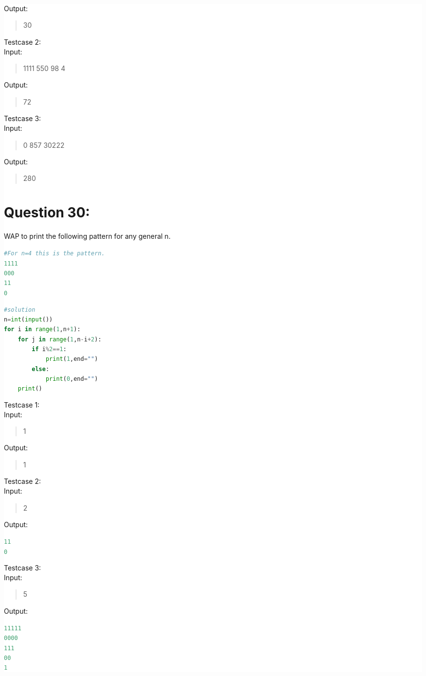 Output:
>30

Testcase 2:\
Input:
>1111 550 98 4 

Output:
>72

Testcase 3:\
Input:
>0 857 30222

Output:
>280

# Question 30:
WAP to print the following pattern for any general n.
``` python
#For n=4 this is the pattern.
1111
000
11
0
```
``` python 
#solution
n=int(input())
for i in range(1,n+1):
    for j in range(1,n-i+2):
        if i%2==1:
            print(1,end="")
        else:
            print(0,end="")
    print()
```
Testcase 1:\
Input:
>1

Output:
>1

Testcase 2:\
Input:
>2

Output:
``` python
11
0
```

Testcase 3:\
Input:
>5

Output:
```python
11111
0000
111
00
1
```



